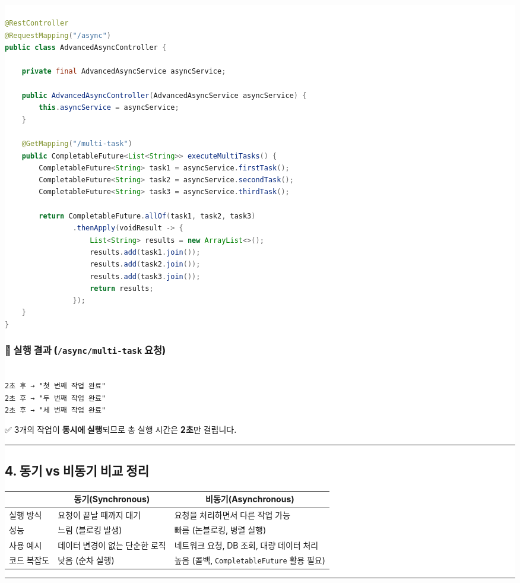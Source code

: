 ```java

@RestController
@RequestMapping("/async")
public class AdvancedAsyncController {

    private final AdvancedAsyncService asyncService;

    public AdvancedAsyncController(AdvancedAsyncService asyncService) {
        this.asyncService = asyncService;
    }

    @GetMapping("/multi-task")
    public CompletableFuture<List<String>> executeMultiTasks() {
        CompletableFuture<String> task1 = asyncService.firstTask();
        CompletableFuture<String> task2 = asyncService.secondTask();
        CompletableFuture<String> task3 = asyncService.thirdTask();

        return CompletableFuture.allOf(task1, task2, task3)
                .thenApply(voidResult -> {
                    List<String> results = new ArrayList<>();
                    results.add(task1.join());
                    results.add(task2.join());
                    results.add(task3.join());
                    return results;
                });
    }
}

```

### **📌 실행 결과 (`/async/multi-task` 요청)**

```

2초 후 → "첫 번째 작업 완료"
2초 후 → "두 번째 작업 완료"
2초 후 → "세 번째 작업 완료"

```

✅ 3개의 작업이 **동시에 실행**되므로 총 실행 시간은 **2초**만 걸립니다.

---

## **4. 동기 vs 비동기 비교 정리**

|  | 동기(Synchronous) | 비동기(Asynchronous) |
| --- | --- | --- |
| 실행 방식 | 요청이 끝날 때까지 대기 | 요청을 처리하면서 다른 작업 가능 |
| 성능 | 느림 (블로킹 발생) | 빠름 (논블로킹, 병렬 실행) |
| 사용 예시 | 데이터 변경이 없는 단순한 로직 | 네트워크 요청, DB 조회, 대량 데이터 처리 |
| 코드 복잡도 | 낮음 (순차 실행) | 높음 (콜백, `CompletableFuture` 활용 필요) |

---